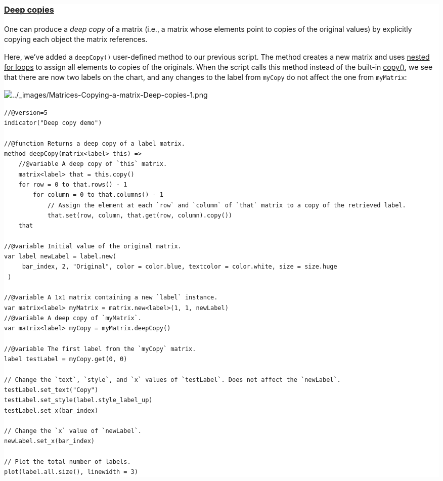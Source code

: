 
### [Deep copies](#id18)

One can produce a _deep copy_ of a matrix (i.e., a matrix whose elements point to copies of the original values) by explicitly copying each object the matrix references.

Here, we’ve added a `deepCopy()` user-defined method to our previous script. The method creates a new matrix and uses [nested for loops](#pagematrices-loopingthroughamatrix-for) to assign all elements to copies of the originals. When the script calls this method instead of the built-in [copy()](https://www.tradingview.com/pine-script-reference/v5/#fun_matrix.copy), we see that there are now two labels on the chart, and any changes to the label from `myCopy` do not affect the one from `myMatrix`:

![../_images/Matrices-Copying-a-matrix-Deep-copies-1.png](https://tradingview.com/pine-script-docs/en/v5/_images/Matrices-Copying-a-matrix-Deep-copies-1.png)

```
//@version=5
indicator("Deep copy demo")

//@function Returns a deep copy of a label matrix.
method deepCopy(matrix<label> this) =>
    //@variable A deep copy of `this` matrix.
    matrix<label> that = this.copy()
    for row = 0 to that.rows() - 1
        for column = 0 to that.columns() - 1
            // Assign the element at each `row` and `column` of `that` matrix to a copy of the retrieved label.
            that.set(row, column, that.get(row, column).copy())
    that

//@variable Initial value of the original matrix.
var label newLabel = label.new(
     bar_index, 2, "Original", color = color.blue, textcolor = color.white, size = size.huge
 )

//@variable A 1x1 matrix containing a new `label` instance.
var matrix<label> myMatrix = matrix.new<label>(1, 1, newLabel)
//@variable A deep copy of `myMatrix`.
var matrix<label> myCopy = myMatrix.deepCopy()

//@variable The first label from the `myCopy` matrix.
label testLabel = myCopy.get(0, 0)

// Change the `text`, `style`, and `x` values of `testLabel`. Does not affect the `newLabel`.
testLabel.set_text("Copy")
testLabel.set_style(label.style_label_up)
testLabel.set_x(bar_index)

// Change the `x` value of `newLabel`.
newLabel.set_x(bar_index)

// Plot the total number of labels.
plot(label.all.size(), linewidth = 3)

```
